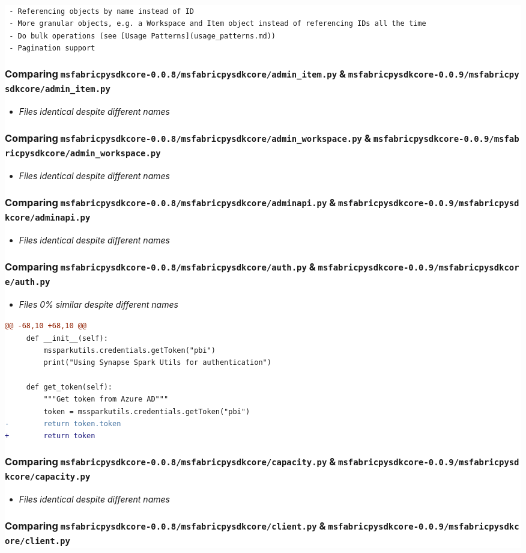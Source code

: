 ```diff
 - Referencing objects by name instead of ID
 - More granular objects, e.g. a Workspace and Item object instead of referencing IDs all the time
 - Do bulk operations (see [Usage Patterns](usage_patterns.md))
 - Pagination support
```

### Comparing `msfabricpysdkcore-0.0.8/msfabricpysdkcore/admin_item.py` & `msfabricpysdkcore-0.0.9/msfabricpysdkcore/admin_item.py`

 * *Files identical despite different names*

### Comparing `msfabricpysdkcore-0.0.8/msfabricpysdkcore/admin_workspace.py` & `msfabricpysdkcore-0.0.9/msfabricpysdkcore/admin_workspace.py`

 * *Files identical despite different names*

### Comparing `msfabricpysdkcore-0.0.8/msfabricpysdkcore/adminapi.py` & `msfabricpysdkcore-0.0.9/msfabricpysdkcore/adminapi.py`

 * *Files identical despite different names*

### Comparing `msfabricpysdkcore-0.0.8/msfabricpysdkcore/auth.py` & `msfabricpysdkcore-0.0.9/msfabricpysdkcore/auth.py`

 * *Files 0% similar despite different names*

```diff
@@ -68,10 +68,10 @@
     def __init__(self):
         mssparkutils.credentials.getToken("pbi")
         print("Using Synapse Spark Utils for authentication")
 
     def get_token(self):
         """Get token from Azure AD"""
         token = mssparkutils.credentials.getToken("pbi")
-        return token.token
+        return token
```

### Comparing `msfabricpysdkcore-0.0.8/msfabricpysdkcore/capacity.py` & `msfabricpysdkcore-0.0.9/msfabricpysdkcore/capacity.py`

 * *Files identical despite different names*

### Comparing `msfabricpysdkcore-0.0.8/msfabricpysdkcore/client.py` & `msfabricpysdkcore-0.0.9/msfabricpysdkcore/client.py`
